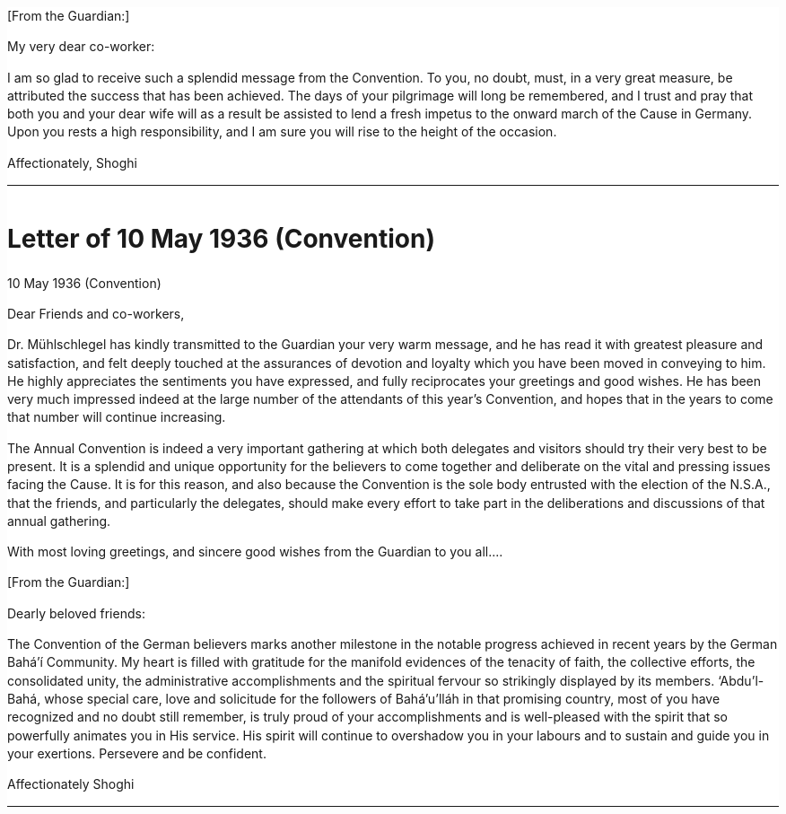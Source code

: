 [From the Guardian:]

My very dear co-worker:

I am so glad to receive such a splendid message from the Convention. To you, no doubt, must, in a very great measure, be attributed the success that has been achieved. The days of your pilgrimage will long be remembered, and I trust and pray that both you and your dear wife will as a result be assisted to lend a fresh impetus to the onward march of the Cause in Germany. Upon you rests a high responsibility, and I am sure you will rise to the height of the occasion.

Affectionately, 
Shoghi

---

# Letter of 10 May 1936 (Convention)

10 May 1936 (Convention)

Dear Friends and co-workers,

Dr. Mühlschlegel has kindly transmitted to the Guardian your very warm message, and he has read it with greatest pleasure and satisfaction, and felt deeply touched at the assurances of devotion and loyalty which you have been moved in conveying to him. He highly appreciates the sentiments you have expressed, and fully reciprocates your greetings and good wishes. He has been very much impressed indeed at the large number of the attendants of this year’s Convention, and hopes that in the years to come that number will continue increasing.

The Annual Convention is indeed a very important gathering at which both delegates and visitors should try their very best to be present. It is a splendid and unique opportunity for the believers to come together and deliberate on the vital and pressing issues facing the Cause. It is for this reason, and also because the Convention is the sole body entrusted with the election of the N.S.A., that the friends, and particularly the delegates, should make every effort to take part in the deliberations and discussions of that annual gathering.

With most loving greetings, and sincere good wishes from the Guardian to you all....

[From the Guardian:]

Dearly beloved friends:

The Convention of the German believers marks another milestone in the notable progress achieved in recent years by the German Bahá’í Community. My heart is filled with gratitude for the manifold evidences of the tenacity of faith, the collective efforts, the consolidated unity, the administrative accomplishments and the spiritual fervour so strikingly displayed by its members. ‘Abdu’l-Bahá, whose special care, love and solicitude for the followers of Bahá’u’lláh in that promising country, most of you have recognized and no doubt still remember, is truly proud of your accomplishments and is well-pleased with the spirit that so powerfully animates you in His service. His spirit will continue to overshadow you in your labours and to sustain and guide you in your exertions. Persevere and be confident.

Affectionately 
Shoghi

---
